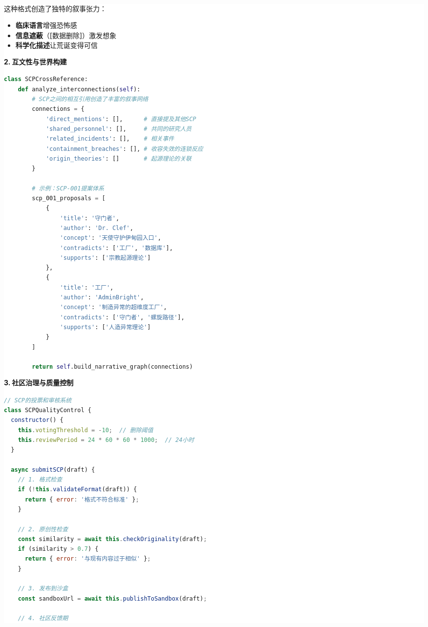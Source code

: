 这种格式创造了独特的叙事张力：
- **临床语言**增强恐怖感
- **信息遮蔽**（[数据删除]）激发想象
- **科学化描述**让荒诞变得可信

**2. 互文性与世界构建**

```python
class SCPCrossReference:
    def analyze_interconnections(self):
        # SCP之间的相互引用创造了丰富的叙事网络
        connections = {
            'direct_mentions': [],      # 直接提及其他SCP
            'shared_personnel': [],     # 共同的研究人员
            'related_incidents': [],    # 相关事件
            'containment_breaches': [], # 收容失效的连锁反应
            'origin_theories': []       # 起源理论的关联
        }
        
        # 示例：SCP-001提案体系
        scp_001_proposals = [
            {
                'title': '守门者',
                'author': 'Dr. Clef',
                'concept': '天使守护伊甸园入口',
                'contradicts': ['工厂', '数据库'],
                'supports': ['宗教起源理论']
            },
            {
                'title': '工厂',
                'author': 'AdminBright',
                'concept': '制造异常的超维度工厂',
                'contradicts': ['守门者', '螺旋路径'],
                'supports': ['人造异常理论']
            }
        ]
        
        return self.build_narrative_graph(connections)
```

**3. 社区治理与质量控制**

```javascript
// SCP的投票和审核系统
class SCPQualityControl {
  constructor() {
    this.votingThreshold = -10;  // 删除阈值
    this.reviewPeriod = 24 * 60 * 60 * 1000;  // 24小时
  }
  
  async submitSCP(draft) {
    // 1. 格式检查
    if (!this.validateFormat(draft)) {
      return { error: '格式不符合标准' };
    }
    
    // 2. 原创性检查
    const similarity = await this.checkOriginality(draft);
    if (similarity > 0.7) {
      return { error: '与现有内容过于相似' };
    }
    
    // 3. 发布到沙盒
    const sandboxUrl = await this.publishToSandbox(draft);
    
    // 4. 社区反馈期
```